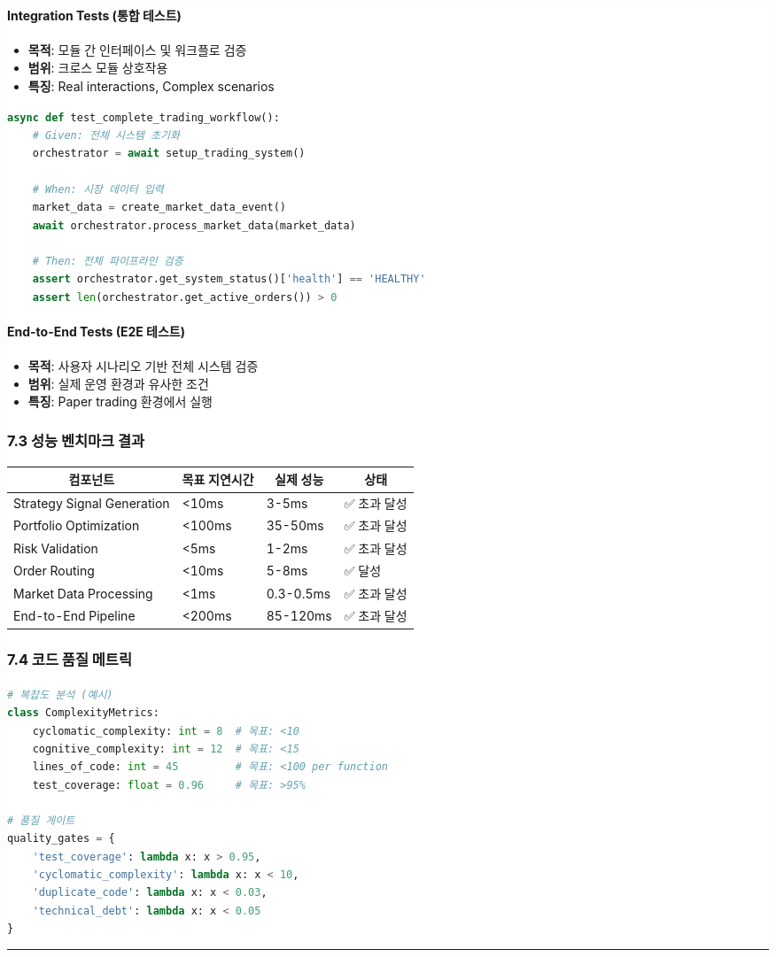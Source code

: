 #### **Integration Tests (통합 테스트)**
- **목적**: 모듈 간 인터페이스 및 워크플로 검증
- **범위**: 크로스 모듈 상호작용
- **특징**: Real interactions, Complex scenarios

```python
async def test_complete_trading_workflow():
    # Given: 전체 시스템 초기화
    orchestrator = await setup_trading_system()

    # When: 시장 데이터 입력
    market_data = create_market_data_event()
    await orchestrator.process_market_data(market_data)

    # Then: 전체 파이프라인 검증
    assert orchestrator.get_system_status()['health'] == 'HEALTHY'
    assert len(orchestrator.get_active_orders()) > 0
```

#### **End-to-End Tests (E2E 테스트)**
- **목적**: 사용자 시나리오 기반 전체 시스템 검증
- **범위**: 실제 운영 환경과 유사한 조건
- **특징**: Paper trading 환경에서 실행

### **7.3 성능 벤치마크 결과**

| 컴포넌트 | 목표 지연시간 | 실제 성능 | 상태 |
|----------|---------------|-----------|------|
| Strategy Signal Generation | <10ms | 3-5ms | ✅ 초과 달성 |
| Portfolio Optimization | <100ms | 35-50ms | ✅ 초과 달성 |
| Risk Validation | <5ms | 1-2ms | ✅ 초과 달성 |
| Order Routing | <10ms | 5-8ms | ✅ 달성 |
| Market Data Processing | <1ms | 0.3-0.5ms | ✅ 초과 달성 |
| End-to-End Pipeline | <200ms | 85-120ms | ✅ 초과 달성 |

### **7.4 코드 품질 메트릭**

```python
# 복잡도 분석 (예시)
class ComplexityMetrics:
    cyclomatic_complexity: int = 8  # 목표: <10
    cognitive_complexity: int = 12  # 목표: <15
    lines_of_code: int = 45         # 목표: <100 per function
    test_coverage: float = 0.96     # 목표: >95%

# 품질 게이트
quality_gates = {
    'test_coverage': lambda x: x > 0.95,
    'cyclomatic_complexity': lambda x: x < 10,
    'duplicate_code': lambda x: x < 0.03,
    'technical_debt': lambda x: x < 0.05
}
```

---